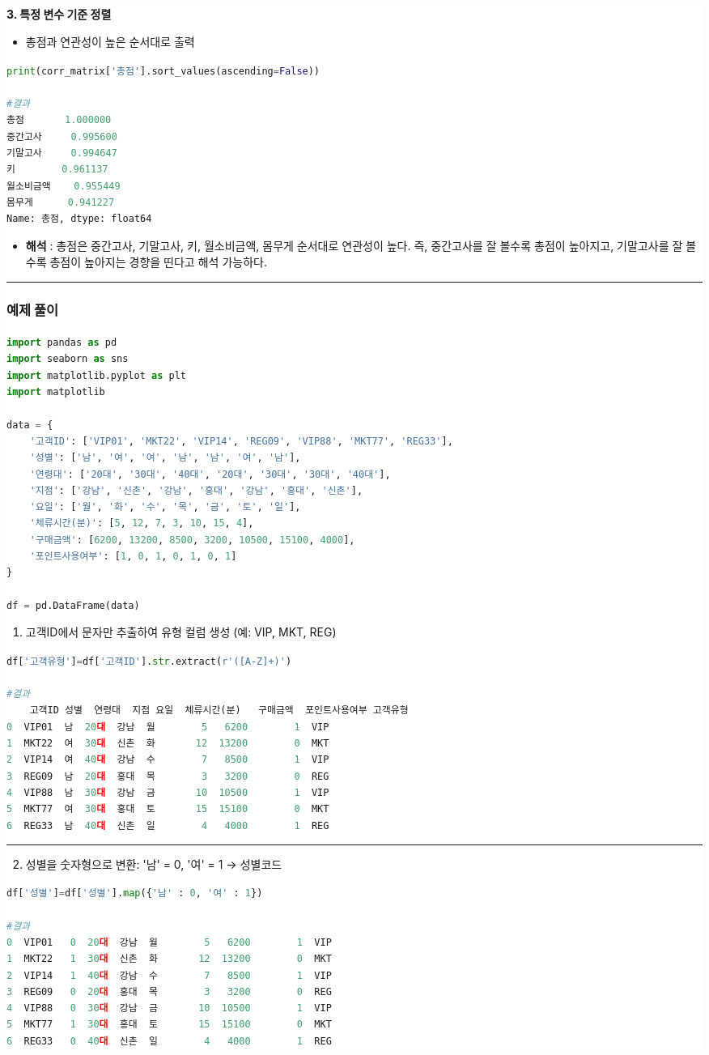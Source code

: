 **3. 특정 변수 기준 정렬**
- 총점과 연관성이 높은 순서대로 출력
```python
print(corr_matrix['총점'].sort_values(ascending=False))

#결과
총점       1.000000
중간고사     0.995600
기말고사     0.994647
키        0.961137
월소비금액    0.955449
몸무게      0.941227
Name: 총점, dtype: float64
```
- **해석** : 총점은 중간고사, 기말고사, 키, 월소비금액, 몸무게 순서대로 연관성이 높다. 즉, 중간고사를 잘 볼수록 총점이 높아지고, 기말고사를 잘 볼수록 총점이 높아지는 경향을 띤다고 해석 가능하다.
---
### 예제 풀이
```python
import pandas as pd
import seaborn as sns
import matplotlib.pyplot as plt
import matplotlib

data = {
    '고객ID': ['VIP01', 'MKT22', 'VIP14', 'REG09', 'VIP88', 'MKT77', 'REG33'],
    '성별': ['남', '여', '여', '남', '남', '여', '남'],
    '연령대': ['20대', '30대', '40대', '20대', '30대', '30대', '40대'],
    '지점': ['강남', '신촌', '강남', '홍대', '강남', '홍대', '신촌'],
    '요일': ['월', '화', '수', '목', '금', '토', '일'],
    '체류시간(분)': [5, 12, 7, 3, 10, 15, 4],
    '구매금액': [6200, 13200, 8500, 3200, 10500, 15100, 4000],
    '포인트사용여부': [1, 0, 1, 0, 1, 0, 1]
}

df = pd.DataFrame(data)
```
1. 고객ID에서 문자만 추출하여 유형 컬럼 생성 (예: VIP, MKT, REG)
```python
df['고객유형']=df['고객ID'].str.extract(r'([A-Z]+)')

#결과
    고객ID 성별  연령대  지점 요일  체류시간(분)   구매금액  포인트사용여부 고객유형
0  VIP01  남  20대  강남  월        5   6200        1  VIP
1  MKT22  여  30대  신촌  화       12  13200        0  MKT
2  VIP14  여  40대  강남  수        7   8500        1  VIP
3  REG09  남  20대  홍대  목        3   3200        0  REG
4  VIP88  남  30대  강남  금       10  10500        1  VIP
5  MKT77  여  30대  홍대  토       15  15100        0  MKT
6  REG33  남  40대  신촌  일        4   4000        1  REG
```
---
2. 성별을 숫자형으로 변환: '남' = 0, '여' = 1 → 성별코드
```python
df['성별']=df['성별'].map({'남' : 0, '여' : 1})

#결과
0  VIP01   0  20대  강남  월        5   6200        1  VIP
1  MKT22   1  30대  신촌  화       12  13200        0  MKT
2  VIP14   1  40대  강남  수        7   8500        1  VIP
3  REG09   0  20대  홍대  목        3   3200        0  REG
4  VIP88   0  30대  강남  금       10  10500        1  VIP
5  MKT77   1  30대  홍대  토       15  15100        0  MKT
6  REG33   0  40대  신촌  일        4   4000        1  REG
```